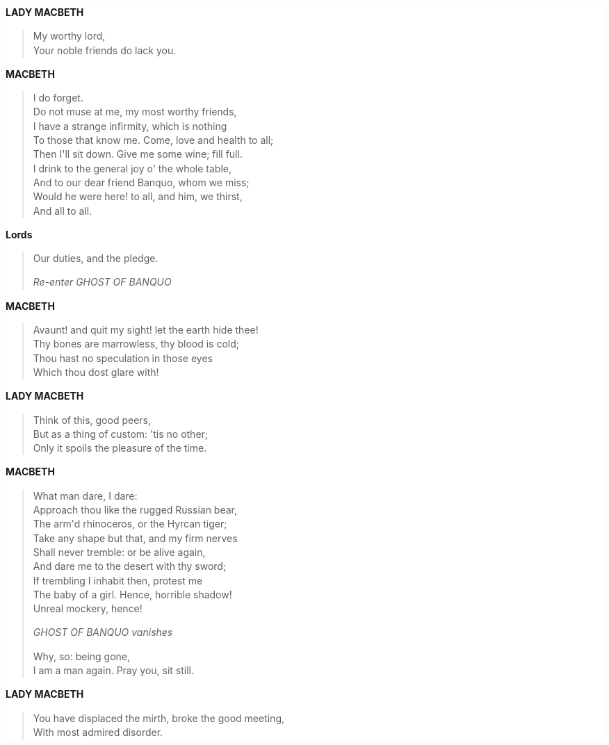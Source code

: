 **LADY MACBETH**

> My worthy lord,  
> Your noble friends do lack you.  

**MACBETH**

> I do forget.  
> Do not muse at me, my most worthy friends,  
> I have a strange infirmity, which is nothing  
> To those that know me. Come, love and health to all;  
> Then I'll sit down. Give me some wine; fill full.  
> I drink to the general joy o' the whole table,  
> And to our dear friend Banquo, whom we miss;  
> Would he were here! to all, and him, we thirst,  
> And all to all.  

**Lords**

> Our duties, and the pledge.  
> 
> _Re-enter GHOST OF BANQUO_

**MACBETH**

> Avaunt! and quit my sight! let the earth hide thee!  
> Thy bones are marrowless, thy blood is cold;  
> Thou hast no speculation in those eyes  
> Which thou dost glare with!  

**LADY MACBETH**

> Think of this, good peers,  
> But as a thing of custom: 'tis no other;  
> Only it spoils the pleasure of the time.  

**MACBETH**

> What man dare, I dare:  
> Approach thou like the rugged Russian bear,  
> The arm'd rhinoceros, or the Hyrcan tiger;  
> Take any shape but that, and my firm nerves  
> Shall never tremble: or be alive again,  
> And dare me to the desert with thy sword;  
> If trembling I inhabit then, protest me  
> The baby of a girl. Hence, horrible shadow!  
> Unreal mockery, hence!  
> 
> _GHOST OF BANQUO vanishes_
> 
> Why, so: being gone,  
> I am a man again. Pray you, sit still.  

**LADY MACBETH**

> You have displaced the mirth, broke the good meeting,  
> With most admired disorder.  
